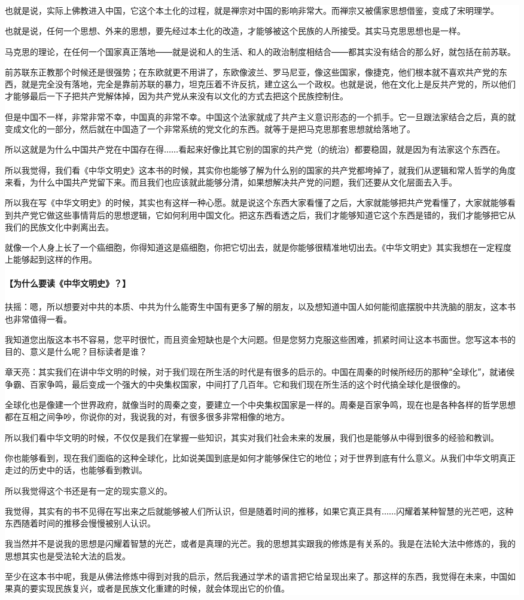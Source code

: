 <p>
 也就是说，实际上佛教进入中国，它这个本土化的过程，就是禅宗对中国的影响非常大。而禅宗又被儒家思想借鉴，变成了宋明理学。
</p>
<p>
 也就是说，任何一个思想、外来的思想，要先经过本土化的改造，才能够被这个民族的人所接受。其实马克思思想也是一样。
</p>
<p>
 马克思的理论，在任何一个国家真正落地——就是说和人的生活、和人的政治制度相结合——都其实没有结合的那么好，就包括在前苏联。
</p>
<p>
 前苏联东正教那个时候还是很强势；在东欧就更不用讲了，东欧像波兰、罗马尼亚，像这些国家，像捷克，他们根本就不喜欢共产党的东西，就是完全没有落地，完全是靠前苏联的暴力，坦克压着不许反抗，建立这么一个政权。也就是说，他在文化上是反共产党的，所以他们才能够最后一下子把共产党解体掉，因为共产党从来没有以文化的方式去把这个民族控制住。
</p>
<p>
 但是中国不一样，非常非常不幸，中国真的非常不幸。中国这个法家就成了共产主义意识形态的一个抓手。它一旦跟法家结合之后，真的就变成文化的一部分，然后就在中国造了一个非常系统的党文化的东西。就等于是把马克思那套思想就给落地了。
</p>
<p>
 所以这就是为什么中国共产党在中国存在得……看起来好像比其它别的国家的共产党（的统治）都要稳固，就是因为有法家这个东西在。
</p>
<p>
 所以我觉得，我们看《中华文明史》这本书的时候，其实你也能够了解为什么别的国家的共产党都垮掉了，就我们从逻辑和常人哲学的角度来看，为什么中国共产党留下来。而且我们也应该就此能够分清，如果想解决共产党的问题，我们还要从文化层面去入手。
</p>
<p>
 所以我在写《中华文明史》的时候，其实也有这样一种心愿。就是说这个东西大家看懂了之后，大家就能够把共产党看懂了，大家就能够看到共产党它做这些事情背后的思想逻辑，它如何利用中国文化。把这东西看透之后，我们才能够知道它这个东西是错的，我们才能够把它从我们的民族文化中剥离出去。
</p>
<p>
 就像一个人身上长了一个癌细胞，你得知道这是癌细胞，你把它切出去，就是你能够很精准地切出去。《中华文明史》其实我想在一定程度上能够起到这样的作用。
</p>
<h4>
 【为什么要读《中华文明史》？】
</h4>
<p>
 扶摇：嗯，所以想要对中共的本质、中共为什么能寄生中国有更多了解的朋友，以及想知道中国人如何能彻底摆脱中共洗脑的朋友，这本书也非常值得一看。
</p>
<p>
 我知道您出版这本书不容易，您平时很忙，而且资金短缺也是个大问题。但是您努力克服这些困难，抓紧时间让这本书面世。您写这本书的目的、意义是什么呢？目标读者是谁？
</p>
<p>
 章天亮：其实我们在讲中华文明的时候，对于我们现在所生活的时代是有很多的启示的。中国在周秦的时候所经历的那种“全球化”，就诸侯争霸、百家争鸣，最后变成一个强大的中央集权国家，中间打了几百年。它和我们现在所生活的这个时代搞全球化是很像的。
</p>
<p>
 全球化也是像建一个世界政府，就像当时的周秦之变，要建立一个中央集权国家是一样的。周秦是百家争鸣，现在也是各种各样的哲学思想都在互相之间争吵，你说你的对，我说我的对，有很多很多非常相像的地方。
</p>
<p>
 所以我们看中华文明的时候，不仅仅是我们在掌握一些知识，其实对我们社会未来的发展，我们也是能够从中得到很多的经验和教训。
</p>
<p>
 你也能够看到，现在我们面临的这种全球化，比如说美国到底是如何才能够保住它的地位；对于世界到底有什么意义。从我们中华文明真正走过的历史中的话，也能够看到教训。
</p>
<p>
 所以我觉得这个书还是有一定的现实意义的。
</p>
<p>
 我觉得，其实有的书不见得在写出来之后就能够被人们所认识，但是随着时间的推移，如果它真正具有……闪耀着某种智慧的光芒吧，这种东西随着时间的推移会慢慢被别人认识。
</p>
<p>
 我当然并不是说我的思想是闪耀着智慧的光芒，或者是真理的光芒。我的思想其实跟我的修炼是有关系的。我是在法轮大法中修炼的，我的思想其实也是受法轮大法的启发。
</p>
<p>
 至少在这本书中呢，我是从佛法修炼中得到对我的启示，然后我通过学术的语言把它给呈现出来了。那这样的东西，我觉得在未来，中国如果真的要实现民族复兴，或者是民族文化重建的时候，就会体现出它的价值。